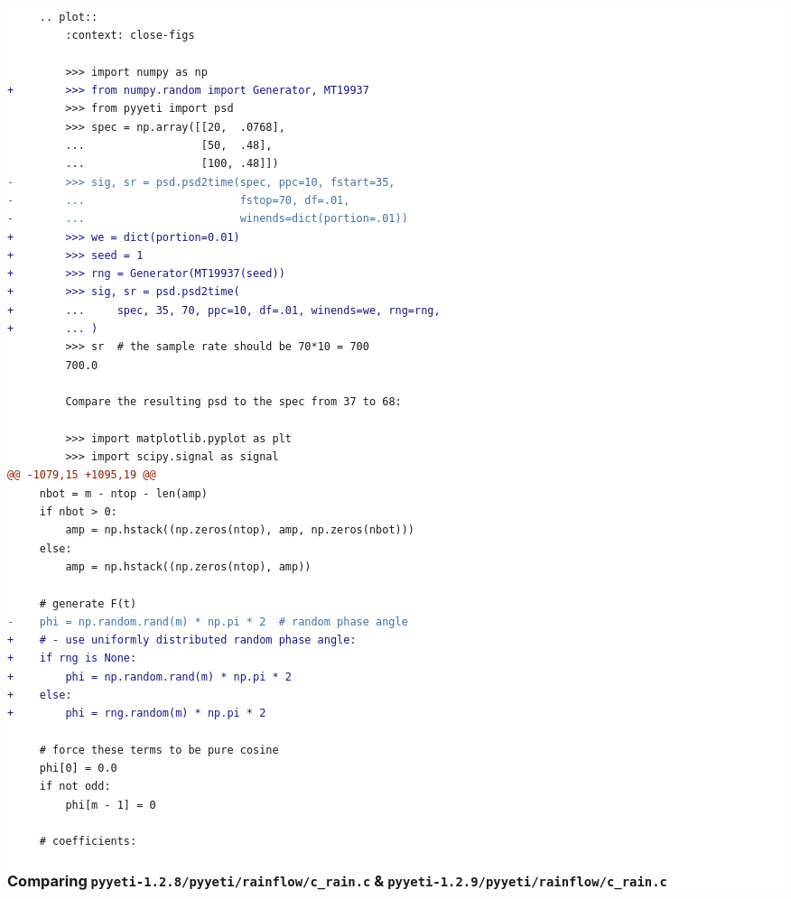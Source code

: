 ```diff
     .. plot::
         :context: close-figs
 
         >>> import numpy as np
+        >>> from numpy.random import Generator, MT19937
         >>> from pyyeti import psd
         >>> spec = np.array([[20,  .0768],
         ...                  [50,  .48],
         ...                  [100, .48]])
-        >>> sig, sr = psd.psd2time(spec, ppc=10, fstart=35,
-        ...                        fstop=70, df=.01,
-        ...                        winends=dict(portion=.01))
+        >>> we = dict(portion=0.01)
+        >>> seed = 1
+        >>> rng = Generator(MT19937(seed))
+        >>> sig, sr = psd.psd2time(
+        ...     spec, 35, 70, ppc=10, df=.01, winends=we, rng=rng,
+        ... )
         >>> sr  # the sample rate should be 70*10 = 700
         700.0
 
         Compare the resulting psd to the spec from 37 to 68:
 
         >>> import matplotlib.pyplot as plt
         >>> import scipy.signal as signal
@@ -1079,15 +1095,19 @@
     nbot = m - ntop - len(amp)
     if nbot > 0:
         amp = np.hstack((np.zeros(ntop), amp, np.zeros(nbot)))
     else:
         amp = np.hstack((np.zeros(ntop), amp))
 
     # generate F(t)
-    phi = np.random.rand(m) * np.pi * 2  # random phase angle
+    # - use uniformly distributed random phase angle:
+    if rng is None:
+        phi = np.random.rand(m) * np.pi * 2
+    else:
+        phi = rng.random(m) * np.pi * 2
 
     # force these terms to be pure cosine
     phi[0] = 0.0
     if not odd:
         phi[m - 1] = 0
 
     # coefficients:
```

### Comparing `pyyeti-1.2.8/pyyeti/rainflow/c_rain.c` & `pyyeti-1.2.9/pyyeti/rainflow/c_rain.c`

